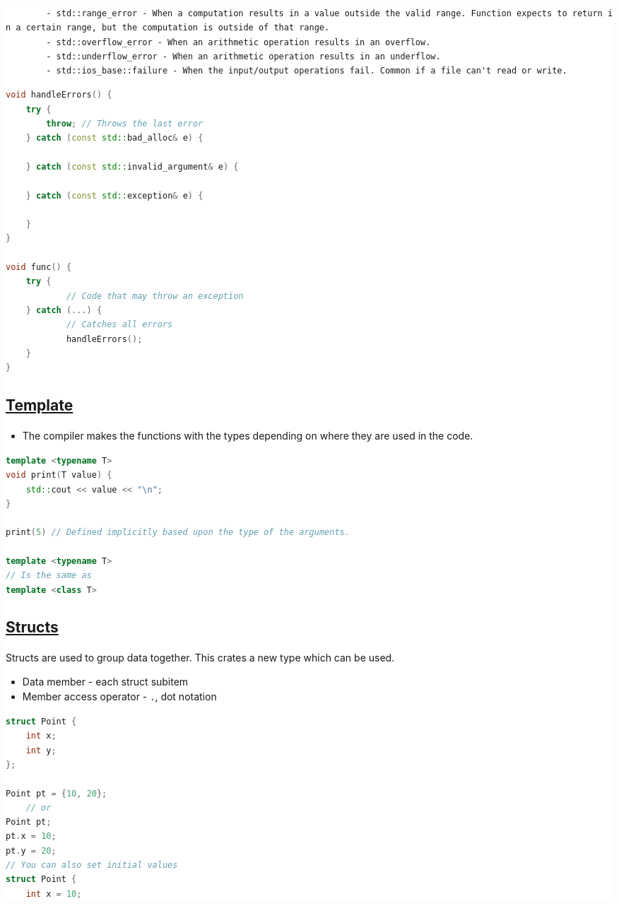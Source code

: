 			- std::range_error - When a computation results in a value outside the valid range. Function expects to return in a certain range, but the computation is outside of that range.
			- std::overflow_error - When an arithmetic operation results in an overflow.
			- std::underflow_error - When an arithmetic operation results in an underflow.
			- std::ios_base::failure - When the input/output operations fail. Common if a file can't read or write.

```C++
void handleErrors() {
	try {
		throw; // Throws the last error
	} catch (const std::bad_alloc& e) {

	} catch (const std::invalid_argument& e) {

	} catch (const std::exception& e) {

	}
}

void func() {
	try {
			// Code that may throw an exception
	} catch (...) {
			// Catches all errors
			handleErrors();
	}
}
```

## [Template](#c)
- The compiler makes the functions with the types depending on where they are used in the code.

```C++
template <typename T>
void print(T value) {
	std::cout << value << "\n";
}

print(5) // Defined implicitly based upon the type of the arguments.

template <typename T>
// Is the same as
template <class T>
```

## [Structs](#c)
Structs are used to group data together. This crates a new type which can be used.
- Data member - each struct subitem
- Member access operator - `.`, dot notation

```C++
struct Point {
	int x;
	int y;
};

Point pt = {10, 20};
	// or
Point pt;
pt.x = 10;
pt.y = 20;
// You can also set initial values
struct Point {
	int x = 10;
```